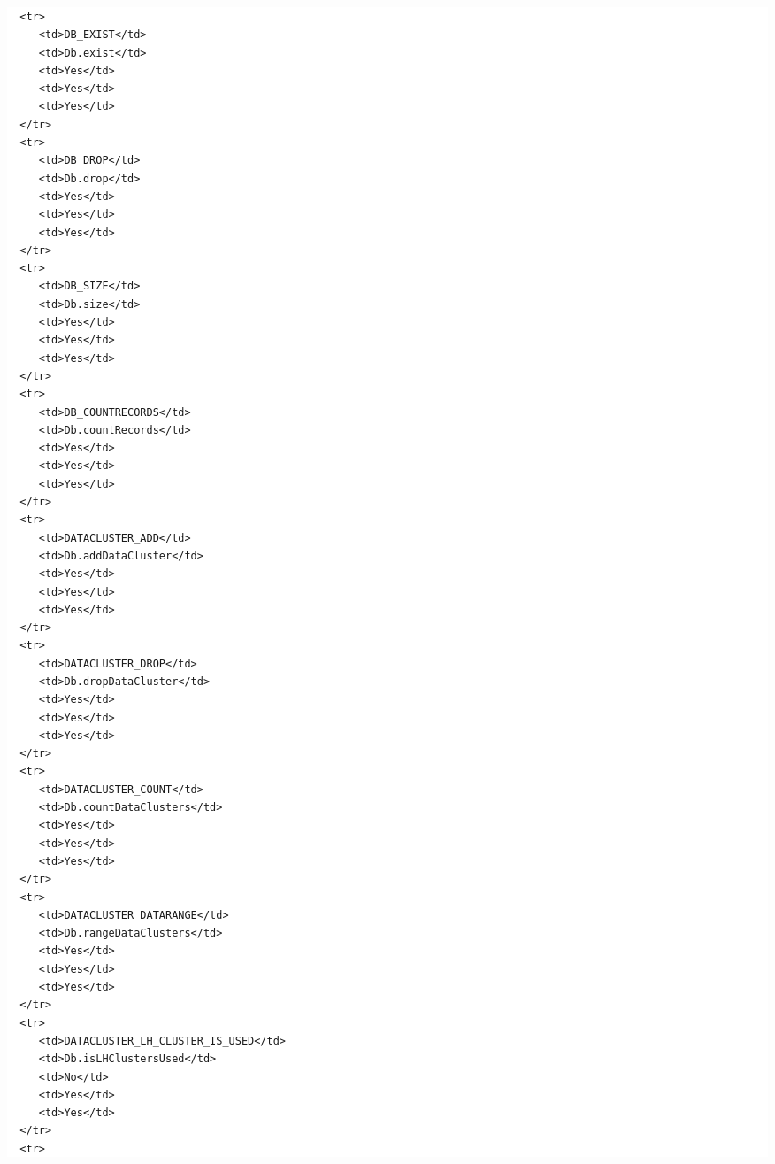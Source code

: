       <tr>
         <td>DB_EXIST</td>
         <td>Db.exist</td>
         <td>Yes</td>
         <td>Yes</td>
         <td>Yes</td>
      </tr>
      <tr>
         <td>DB_DROP</td>
         <td>Db.drop</td>
         <td>Yes</td>
         <td>Yes</td>
         <td>Yes</td>
      </tr>
      <tr>
         <td>DB_SIZE</td>
         <td>Db.size</td>
         <td>Yes</td>
         <td>Yes</td>
         <td>Yes</td>
      </tr>
      <tr>
         <td>DB_COUNTRECORDS</td>
         <td>Db.countRecords</td>
         <td>Yes</td>
         <td>Yes</td>
         <td>Yes</td>
      </tr>
      <tr>
         <td>DATACLUSTER_ADD</td>
         <td>Db.addDataCluster</td>
         <td>Yes</td>
         <td>Yes</td>
         <td>Yes</td>
      </tr>
      <tr>
         <td>DATACLUSTER_DROP</td>
         <td>Db.dropDataCluster</td>
         <td>Yes</td>
         <td>Yes</td>
         <td>Yes</td>
      </tr>
      <tr>
         <td>DATACLUSTER_COUNT</td>
         <td>Db.countDataClusters</td>
         <td>Yes</td>
         <td>Yes</td>
         <td>Yes</td>
      </tr>
      <tr>
         <td>DATACLUSTER_DATARANGE</td>
         <td>Db.rangeDataClusters</td>
         <td>Yes</td>
         <td>Yes</td>
         <td>Yes</td>
      </tr>
      <tr>
         <td>DATACLUSTER_LH_CLUSTER_IS_USED</td>
         <td>Db.isLHClustersUsed</td>
         <td>No</td>
         <td>Yes</td>
         <td>Yes</td>
      </tr>
      <tr>